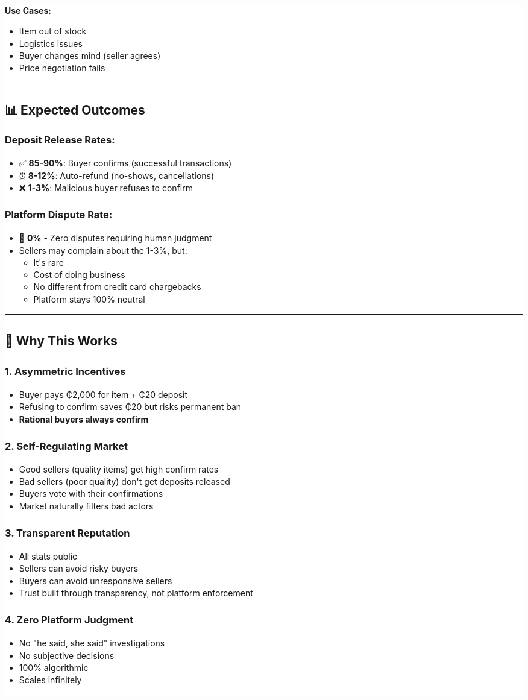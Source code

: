 **Use Cases:**
- Item out of stock
- Logistics issues
- Buyer changes mind (seller agrees)
- Price negotiation fails

---

## 📊 **Expected Outcomes**

### **Deposit Release Rates:**
- ✅ **85-90%**: Buyer confirms (successful transactions)
- ⏰ **8-12%**: Auto-refund (no-shows, cancellations)
- ❌ **1-3%**: Malicious buyer refuses to confirm

### **Platform Dispute Rate:**
- 🎉 **0%** - Zero disputes requiring human judgment
- Sellers may complain about the 1-3%, but:
  - It's rare
  - Cost of doing business
  - No different from credit card chargebacks
  - Platform stays 100% neutral

---

## 🎯 **Why This Works**

### **1. Asymmetric Incentives**
- Buyer pays ₵2,000 for item + ₵20 deposit
- Refusing to confirm saves ₵20 but risks permanent ban
- **Rational buyers always confirm**

### **2. Self-Regulating Market**
- Good sellers (quality items) get high confirm rates
- Bad sellers (poor quality) don't get deposits released
- Buyers vote with their confirmations
- Market naturally filters bad actors

### **3. Transparent Reputation**
- All stats public
- Sellers can avoid risky buyers
- Buyers can avoid unresponsive sellers
- Trust built through transparency, not platform enforcement

### **4. Zero Platform Judgment**
- No "he said, she said" investigations
- No subjective decisions
- 100% algorithmic
- Scales infinitely

---